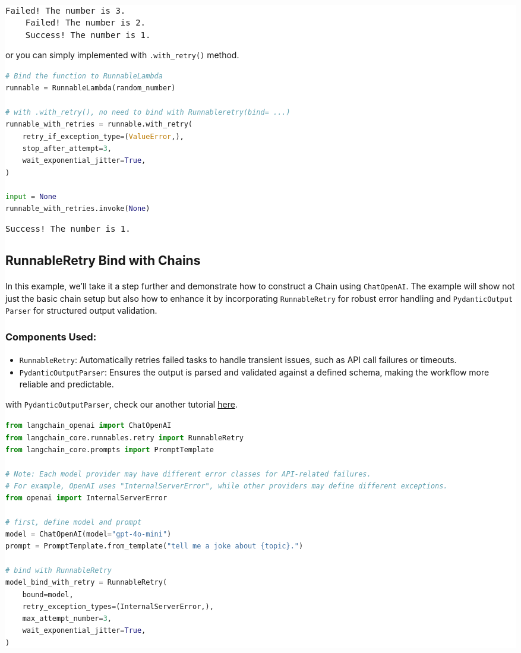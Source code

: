 <pre class="custom">Failed! The number is 3.
    Failed! The number is 2.
    Success! The number is 1.
</pre>

or you can simply implemented with `.with_retry()` method.

```python
# Bind the function to RunnableLambda
runnable = RunnableLambda(random_number)

# with .with_retry(), no need to bind with Runnableretry(bind= ...)
runnable_with_retries = runnable.with_retry(
    retry_if_exception_type=(ValueError,),
    stop_after_attempt=3,
    wait_exponential_jitter=True,
)

input = None
runnable_with_retries.invoke(None)
```

<pre class="custom">Success! The number is 1.
</pre>

## RunnableRetry Bind with Chains

In this example, we’ll take it a step further and demonstrate how to construct a Chain using `ChatOpenAI`. The example will show not just the basic chain setup but also how to enhance it by incorporating `RunnableRetry` for robust error handling and `PydanticOutputParser` for structured output validation.

### Components Used:
- `RunnableRetry`: Automatically retries failed tasks to handle transient issues, such as API call failures or timeouts.
- `PydanticOutputParser`: Ensures the output is parsed and validated against a defined schema, making the workflow more reliable and predictable.

with `PydanticOutputParser`, check our another tutorial [here](https://github.com/LangChain-OpenTutorial/LangChain-OpenTutorial/blob/main/03-OutputParser/01-PydanticOuputParser.ipynb).

```python
from langchain_openai import ChatOpenAI
from langchain_core.runnables.retry import RunnableRetry
from langchain_core.prompts import PromptTemplate

# Note: Each model provider may have different error classes for API-related failures.
# For example, OpenAI uses "InternalServerError", while other providers may define different exceptions.
from openai import InternalServerError

# first, define model and prompt
model = ChatOpenAI(model="gpt-4o-mini")
prompt = PromptTemplate.from_template("tell me a joke about {topic}.")

# bind with RunnableRetry
model_bind_with_retry = RunnableRetry(
    bound=model,
    retry_exception_types=(InternalServerError,),
    max_attempt_number=3,
    wait_exponential_jitter=True,
)
```
